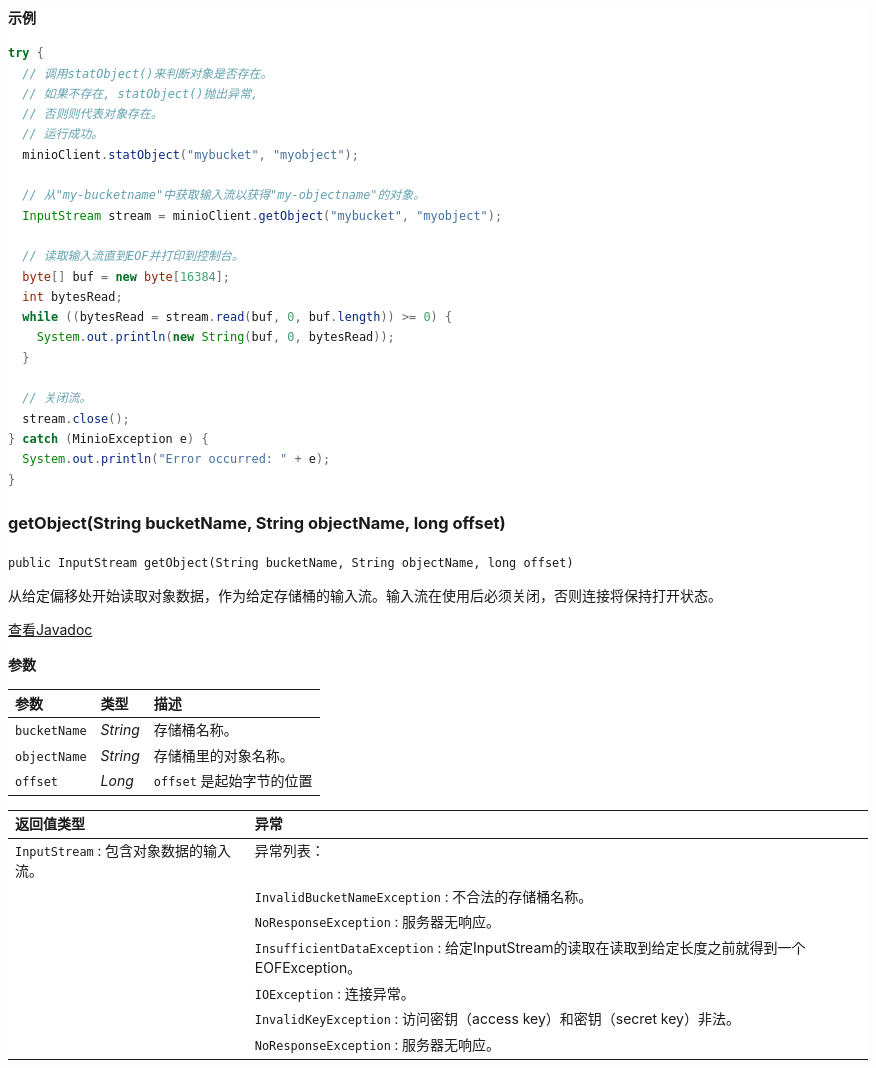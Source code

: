 

__示例__


```java
try {
  // 调用statObject()来判断对象是否存在。
  // 如果不存在, statObject()抛出异常,
  // 否则则代表对象存在。
  // 运行成功。
  minioClient.statObject("mybucket", "myobject");

  // 从"my-bucketname"中获取输入流以获得"my-objectname"的对象。
  InputStream stream = minioClient.getObject("mybucket", "myobject");

  // 读取输入流直到EOF并打印到控制台。
  byte[] buf = new byte[16384];
  int bytesRead;
  while ((bytesRead = stream.read(buf, 0, buf.length)) >= 0) {
    System.out.println(new String(buf, 0, bytesRead));
  }

  // 关闭流。
  stream.close();
} catch (MinioException e) {
  System.out.println("Error occurred: " + e);
}
```

<a name="getObject"></a>
### getObject(String bucketName, String objectName, long offset)

`public InputStream getObject(String bucketName, String objectName, long offset)`

从给定偏移处开始读取对象数据，作为给定存储桶的输入流。输入流在使用后必须关闭，否则连接将保持打开状态。

[查看Javadoc](http://minio.github.io/minio-java/io/minio/MinioClient.html#getObject-java.lang.String-java.lang.String-long-)


__参数__


|参数   | 类型	  | 描述  |
|:--- |:--- |:--- |
| ``bucketName``  | _String_  | 存储桶名称。  |
| ``objectName``  | _String_  | 存储桶里的对象名称。 |
| ``offset``  | _Long_  | ``offset`` 是起始字节的位置 |



| 返回值类型	  | 异常   |
|:--- |:--- |
|  ``InputStream`` : 包含对象数据的输入流。 | 异常列表： |
|        |  ``InvalidBucketNameException`` : 不合法的存储桶名称。 |
|        | ``NoResponseException`` : 服务器无响应。            |
|        | ``InsufficientDataException`` : 给定InputStream的读取在读取到给定长度之前就得到一个EOFException。 |
|        | ``IOException`` : 连接异常。            |
|        | ``InvalidKeyException`` : 访问密钥（access key）和密钥（secret key）非法。           |
|        | ``NoResponseException`` : 服务器无响应。            |